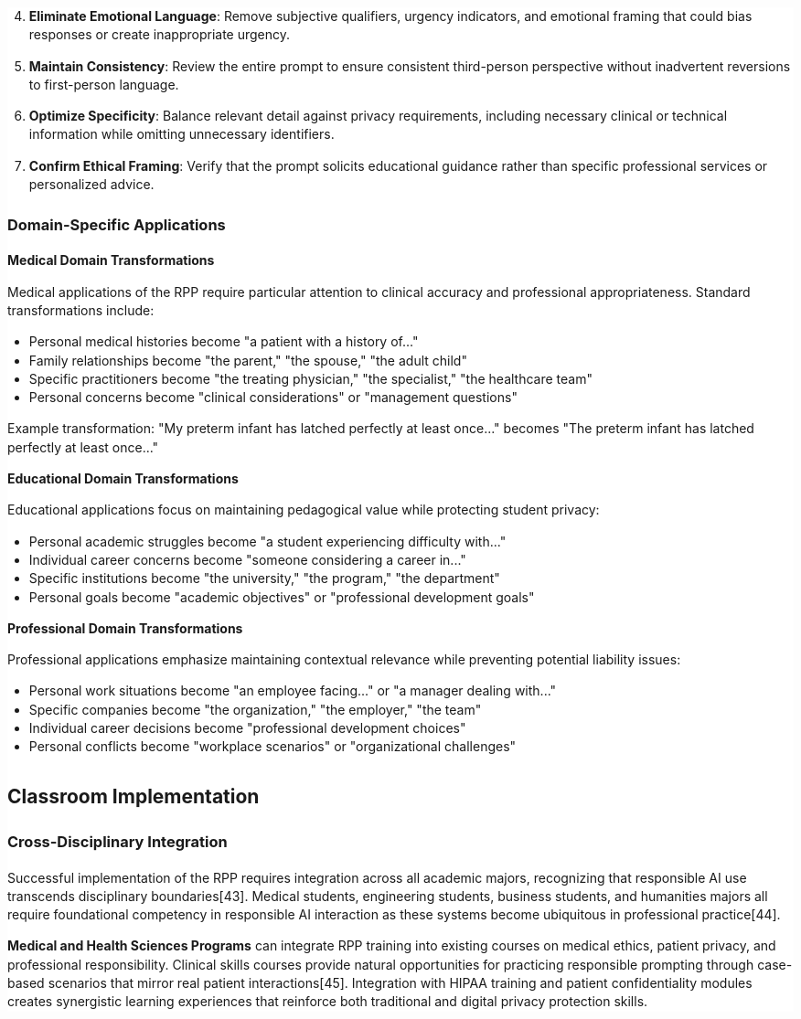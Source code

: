 4. **Eliminate Emotional Language**: Remove subjective qualifiers, urgency indicators, and emotional framing that could bias responses or create inappropriate urgency.

5. **Maintain Consistency**: Review the entire prompt to ensure consistent third-person perspective without inadvertent reversions to first-person language.

6. **Optimize Specificity**: Balance relevant detail against privacy requirements, including necessary clinical or technical information while omitting unnecessary identifiers.

7. **Confirm Ethical Framing**: Verify that the prompt solicits educational guidance rather than specific professional services or personalized advice.

### Domain-Specific Applications

**Medical Domain Transformations**

Medical applications of the RPP require particular attention to clinical accuracy and professional appropriateness. Standard transformations include:

- Personal medical histories become "a patient with a history of..."
- Family relationships become "the parent," "the spouse," "the adult child"
- Specific practitioners become "the treating physician," "the specialist," "the healthcare team"
- Personal concerns become "clinical considerations" or "management questions"

Example transformation: "My preterm infant has latched perfectly at least once..." becomes "The preterm infant has latched perfectly at least once..."

**Educational Domain Transformations**

Educational applications focus on maintaining pedagogical value while protecting student privacy:

- Personal academic struggles become "a student experiencing difficulty with..."
- Individual career concerns become "someone considering a career in..."
- Specific institutions become "the university," "the program," "the department"
- Personal goals become "academic objectives" or "professional development goals"

**Professional Domain Transformations**

Professional applications emphasize maintaining contextual relevance while preventing potential liability issues:

- Personal work situations become "an employee facing..." or "a manager dealing with..."
- Specific companies become "the organization," "the employer," "the team"
- Individual career decisions become "professional development choices"
- Personal conflicts become "workplace scenarios" or "organizational challenges"

## Classroom Implementation

### Cross-Disciplinary Integration

Successful implementation of the RPP requires integration across all academic majors, recognizing that responsible AI use transcends disciplinary boundaries[43]. Medical students, engineering students, business students, and humanities majors all require foundational competency in responsible AI interaction as these systems become ubiquitous in professional practice[44].

**Medical and Health Sciences Programs** can integrate RPP training into existing courses on medical ethics, patient privacy, and professional responsibility. Clinical skills courses provide natural opportunities for practicing responsible prompting through case-based scenarios that mirror real patient interactions[45]. Integration with HIPAA training and patient confidentiality modules creates synergistic learning experiences that reinforce both traditional and digital privacy protection skills.


[^1]: https://witness.ai/blog/ai-privacy/
[^2]: https://www.publicissapient.com/insights/data-security-for-ai
[^3]: https://hai.stanford.edu/news/privacy-ai-era-how-do-we-protect-our-personal-information
[^4]: https://www.zendata.dev/post/data-pseudonymisation-101-protecting-personal-data-enabling-ai-innovation
[^5]: https://www.ibm.com/think/insights/ai-privacy
[^6]: https://pmc.ncbi.nlm.nih.gov/articles/PMC5824564/
[^7]: https://www.vocabulary.com/lists/265048
[^8]: https://safety.uoregon.edu/de-identification-guidelines
[^9]: https://www.hipaajournal.com/de-identification-protected-health-information/
[^10]: https://www.johnsnowlabs.com/de-identification-under-hipaa-5-frequently-asked-questions/
[^11]: https://mostly.ai/blog/pseudonymization-vs-anonymization-ensure-gdpr-compliance-and-maximize-data-utility
[^12]: https://www.hhs.gov/hipaa/for-professionals/special-topics/de-identification/index.html
[^13]: https://witness.ai/blog/ai-governance/
[^14]: https://atlan.com/know/data-governance/for-ai/
[^15]: https://pmc.ncbi.nlm.nih.gov/articles/PMC5977668/
[^16]: https://www.povertyactionlab.org/resource/data-de-identification
[^17]: https://irb.northwestern.edu/resources-guidance/policies-guidance/docs/guidance-for-general-data-protection-regulations-gdpr-compliance---general---19171.pdf
[^18]: https://fiveable.me/elementary-latin/unit-11/latin-roots-scientific-terminology/study-guide/P6Hj9JHIzttHqkd6
[^19]: https://latinitium.com/the-ancient-language-of-learning-and-science/
[^20]: https://www.varonis.com/blog/eu-gdpr-spotlight-pseudonymization-as-an-alternative-to-encryption
[^21]: https://arxiv.org/html/2402.00891v1
[^22]: https://pmc.ncbi.nlm.nih.gov/articles/PMC11656524/
[^23]: https://www.mayoclinicplatform.org/2021/07/12/identifying-the-best-de-identification-protocols/
[^24]: https://dl.acm.org/doi/fullHtml/10.1145/3544548.3581275
[^25]: https://pmc.ncbi.nlm.nih.gov/articles/PMC9044077/
[^26]: https://www.bradley.com/insights/publications/2025/08/global-ai-governance-five-key-frameworks-explained
[^27]: https://www.mineos.ai/articles/ai-governance-framework
[^28]: https://www.censinet.com/perspectives/gdpr-vs-hipaa-cloud-phi-compliance-differences
[^29]: https://www.sciencedirect.com/science/article/pii/S266729522400014X
[^30]: https://ovic.vic.gov.au/privacy/resources-for-organisations/artificial-intelligence-and-privacy-issues-and-challenges/
[^31]: https://www.cloudflare.com/learning/privacy/what-is-pseudonymization/
[^32]: https://www.exabeam.com/explainers/gdpr-compliance/the-intersection-of-gdpr-and-ai-and-6-compliance-best-practices/
[^33]: https://www.cmich.edu/news/details/how-can-you-protect-your-privacy-money-from-ai
[^34]: https://techgdpr.com/blog/data-subject-rights-in-ai-a-practical-guide-for-businesses/
[^35]: https://www.cybersecurity.illinois.edu/privacy-considerations-for-generative-ai/
[^36]: https://www.grcworldforums.com/data-management/data-masking-anonymisation-or-pseudonymisation/12.article
[^37]: https://euro-lingo.com/blog/impact-translation-global-cybersecurity-data-privacy/
[^38]: https://www.exabeam.com/explainers/gdpr-compliance/gdpr-vs-hipaa-similarities-differences-and-tips-for-achieving-compliance/
[^39]: https://www.ganintegrity.com/resources/blog/ai-governance/
[^40]: https://www.sciencedirect.com/science/article/pii/S2667096824001046
[^41]: https://www.nist.gov/itl/ai-risk-management-framework
[^42]: https://www.privacysecurityacademy.com/de-identification-pseudonymization-and-anonymization-what-does-the-law-require-and-what-should-it-require/
[^43]: https://www.ai21.com/knowledge/ai-governance-frameworks/
[^44]: https://pmc.ncbi.nlm.nih.gov/articles/PMC4711754/
[^45]: https://www.goodstorycompany.com/blog/pseudonym
[^46]: https://pmc.ncbi.nlm.nih.gov/articles/PMC9567312/
[^47]: https://columncontent.com/pseudonym-translations/
[^48]: https://rpp.wtgrantfoundation.org/wp-content/uploads/2019/09/Assessing-Research-Practice-Partnerships.pdf
[^49]: https://www.thecreativepenn.com/using-author-pseudonyms/
[^50]: https://academic.oup.com/book/51690/chapter/419740824
[^51]: https://nnerpp.rice.edu/kc_toa/
[^52]: https://www.sfwa.org/2023/10/24/safety-dispatch-how-to-establish-use-pen-name/
[^53]: http://andrewdunning.ca/latin-greek-scientific-terminology/vocabulary/latin/
[^54]: https://bpb-us-e1.wpmucdn.com/blogs.rice.edu/dist/0/6401/files/2023/12/RPP-Health-and-Effectiveness-Framework-2023.pdf
[^55]: https://jerichowriters.com/complete-guide-to-using-a-pen-name/
[^56]: https://rpp.wtgrantfoundation.org/about/
[^57]: https://www.masterclass.com/articles/how-and-why-to-use-a-pseudonym
[^58]: https://www.jstor.org/stable/26784453
[^59]: https://www.nytimes.com/2011/06/26/books/review/essay-the-rise-and-fall-of-pseudonyms.html